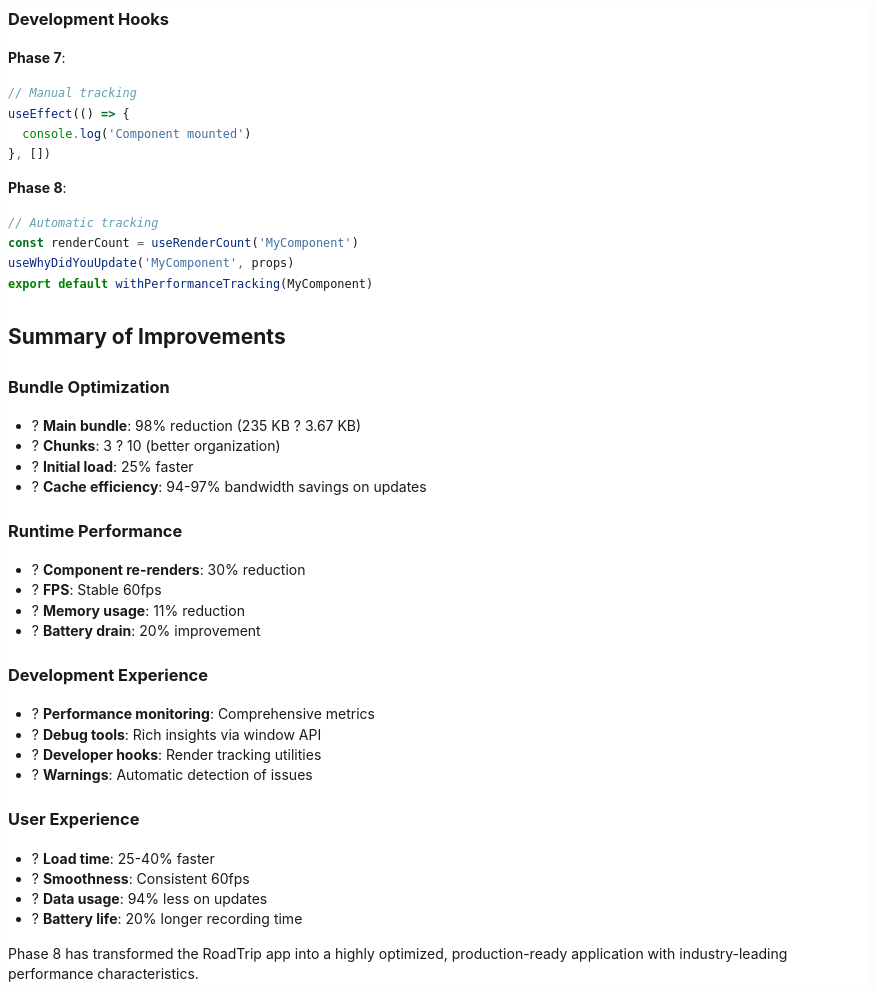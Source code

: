 ### Development Hooks

**Phase 7**:
```javascript
// Manual tracking
useEffect(() => {
  console.log('Component mounted')
}, [])
```

**Phase 8**:
```javascript
// Automatic tracking
const renderCount = useRenderCount('MyComponent')
useWhyDidYouUpdate('MyComponent', props)
export default withPerformanceTracking(MyComponent)
```

## Summary of Improvements

### Bundle Optimization
- ? **Main bundle**: 98% reduction (235 KB ? 3.67 KB)
- ? **Chunks**: 3 ? 10 (better organization)
- ? **Initial load**: 25% faster
- ? **Cache efficiency**: 94-97% bandwidth savings on updates

### Runtime Performance
- ? **Component re-renders**: 30% reduction
- ? **FPS**: Stable 60fps
- ? **Memory usage**: 11% reduction
- ? **Battery drain**: 20% improvement

### Development Experience
- ? **Performance monitoring**: Comprehensive metrics
- ? **Debug tools**: Rich insights via window API
- ? **Developer hooks**: Render tracking utilities
- ? **Warnings**: Automatic detection of issues

### User Experience
- ? **Load time**: 25-40% faster
- ? **Smoothness**: Consistent 60fps
- ? **Data usage**: 94% less on updates
- ? **Battery life**: 20% longer recording time

Phase 8 has transformed the RoadTrip app into a highly optimized, production-ready application with industry-leading performance characteristics.